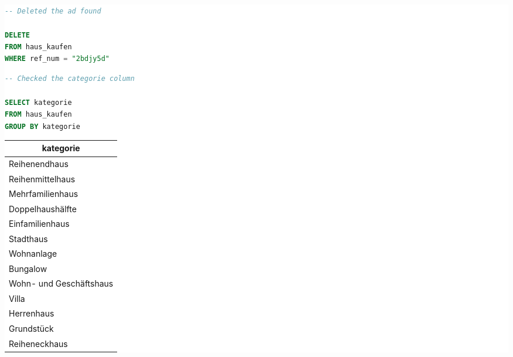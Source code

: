 ```sql
-- Deleted the ad found

DELETE
FROM haus_kaufen
WHERE ref_num = "2bdjy5d"
```
```sql
-- Checked the categorie column

SELECT kategorie
FROM haus_kaufen
GROUP BY kategorie
```
| kategorie               |
|-------------------------|
| Reihenendhaus           |
| Reihenmittelhaus        |
| Mehrfamilienhaus        |
| Doppelhaushälfte        |
| Einfamilienhaus         |
| Stadthaus               |
| Wohnanlage              |
| Bungalow                |
| Wohn- und Geschäftshaus |
| Villa                   |
| Herrenhaus              |
| Grundstück              |
| Reiheneckhaus           |

